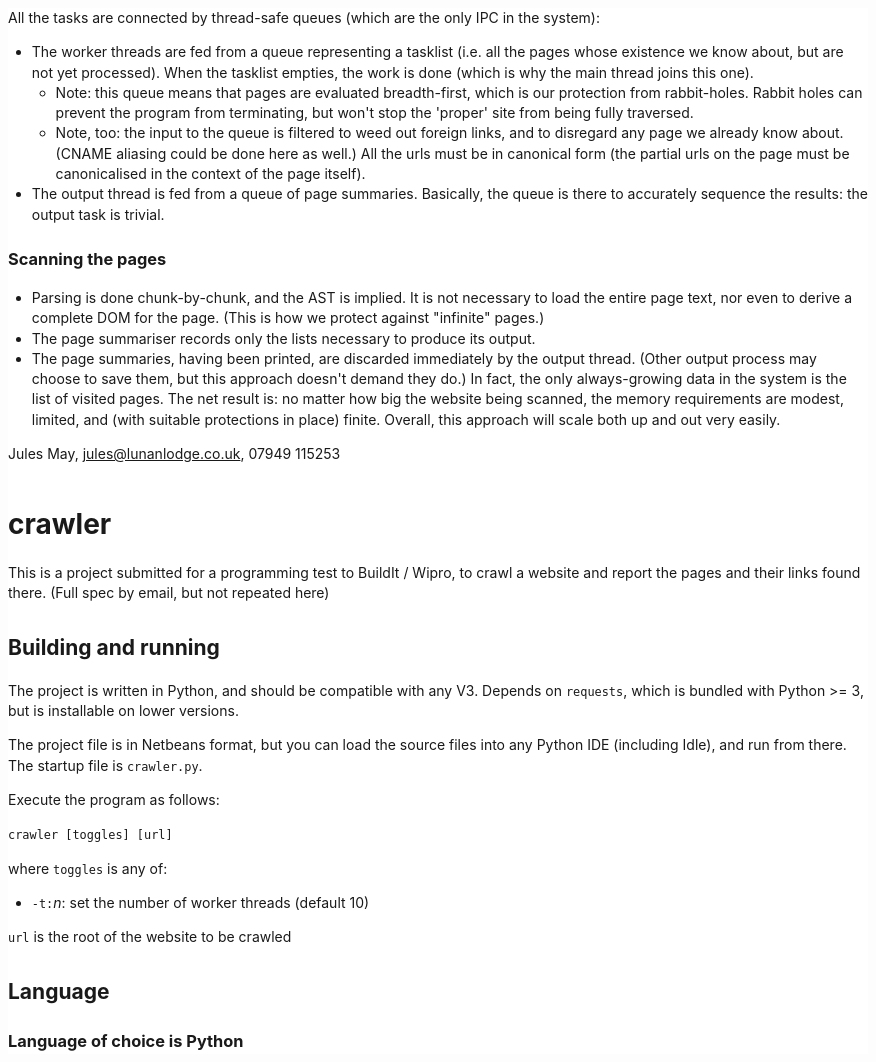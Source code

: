 All the tasks are connected by thread-safe queues (which are the only IPC in the system):

* The worker threads are fed from a queue representing a tasklist (i.e. all the pages whose existence we know about, but are not yet processed).  When the tasklist empties, the work is done (which is why the main thread joins this one).
  * Note: this queue means that pages are evaluated breadth-first, which is our protection from rabbit-holes.  Rabbit holes can prevent the program from terminating, but won't stop the 'proper' site from being fully traversed.
  * Note, too: the input to the queue is filtered to weed out foreign links, and to disregard any page we already know about. (CNAME aliasing could be done here as well.)  All the urls must be in canonical form (the partial urls on the page must be canonicalised in the context of the page itself).
* The output thread is fed from a queue of page summaries.  Basically, the queue is there to accurately sequence the results: the output task is trivial.

### Scanning the pages
* Parsing is done chunk-by-chunk, and the AST is implied.  It is not necessary to load the entire page text, nor even to derive a complete DOM for the page. (This is how we protect against "infinite" pages.)
* The page summariser records only the lists necessary to produce its output.
* The page summaries, having been printed, are discarded immediately by the output thread.  (Other output process may choose to save them, but this approach doesn't demand they do.)
In fact, the only always-growing data in the system is the list of visited pages.  The net result is: no matter how big the website being scanned,  the memory requirements are modest, limited, and (with suitable protections in place) finite.  Overall, this approach will scale both up and out very easily.

Jules May, jules@lunanlodge.co.uk, 07949 115253

# crawler
This is a project submitted for a programming test to BuildIt / Wipro, to crawl a website and report the pages and their links found there.  (Full spec by email, but not repeated here)

## Building and running

The project is written in Python, and should be compatible with any V3.  Depends on `requests`, which is bundled with Python >= 3, but is installable on lower versions.

The project file is in Netbeans format, but you can load the source files into any Python IDE (including Idle), and run from there.  The startup file is `crawler.py`.

Execute the program as follows:

    crawler [toggles] [url]
where `toggles` is any of:

* `-t:`_n_: set the number of worker threads (default 10)

`url` is the root of the website to be crawled

## Language
### Language of choice is Python

